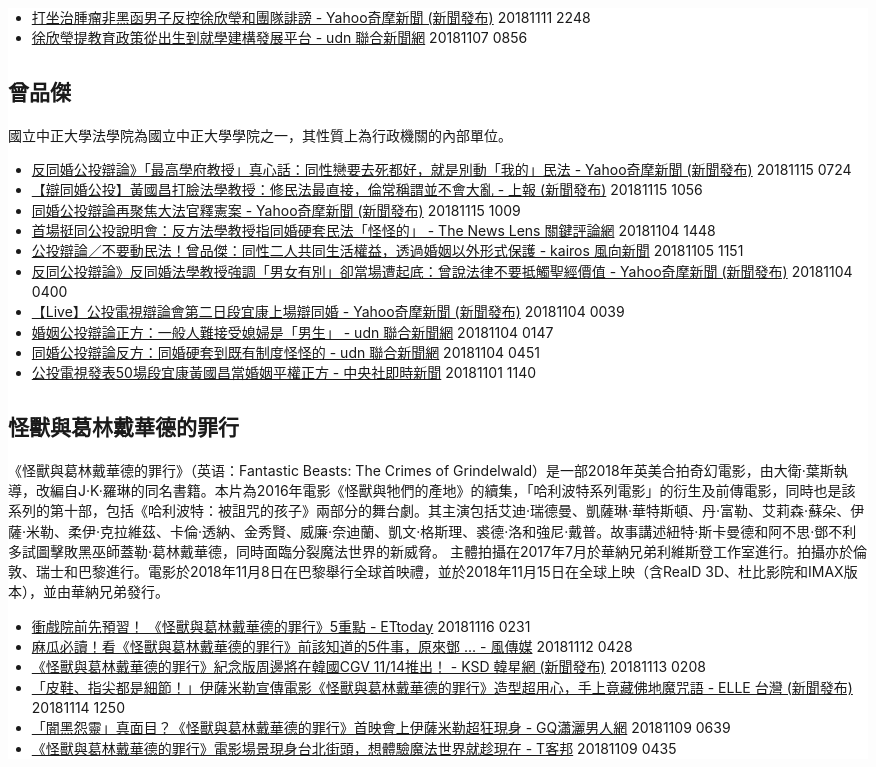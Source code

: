 - [打坐治腫瘤非黑函男子反控徐欣瑩和團隊誹謗 - Yahoo奇摩新聞 (新聞發布)](https://tw.news.yahoo.com/%E6%89%93%E5%9D%90%E6%B2%BB%E8%85%AB%E7%98%A4%E9%9D%9E%E9%BB%91%E5%87%BD-%E7%94%B7%E5%AD%90%E5%8F%8D%E6%8E%A7%E5%BE%90%E6%AC%A3%E7%91%A9%E5%92%8C%E5%9C%98%E9%9A%8A%E8%AA%B9%E8%AC%97-221046003.html "打坐治腫瘤非黑函男子反控徐欣瑩和團隊誹謗 - Yahoo奇摩新聞 (新聞發布)") 20181111 2248
- [徐欣瑩提教育政策從出生到就學建構發展平台 - udn 聯合新聞網](https://udn.com/news/story/10958/3466782 "徐欣瑩提教育政策從出生到就學建構發展平台 - udn 聯合新聞網") 20181107 0856

## 曾品傑

國立中正大學法學院為國立中正大學學院之一，其性質上為行政機關的內部單位。
- [反同婚公投辯論》「最高學府教授」真心話：同性戀要去死都好，就是別動「我的」民法 - Yahoo奇摩新聞 (新聞發布)](https://tw.news.yahoo.com/%E5%8F%8D%E5%90%8C%E5%A9%9A%E5%85%AC%E6%8A%95%E8%BE%AF%E8%AB%96-%E6%9C%80%E9%AB%98%E5%AD%B8%E5%BA%9C%E6%95%99%E6%8E%88-%E7%9C%9F%E5%BF%83%E8%A9%B1-%E5%90%8C%E6%80%A7%E6%88%80%E8%A6%81%E5%8E%BB%E6%AD%BB%E9%83%BD%E5%A5%BD-%E5%B0%B1%E6%98%AF%E5%88%A5%E5%8B%95-071353467.html "反同婚公投辯論》「最高學府教授」真心話：同性戀要去死都好，就是別動「我的」民法 - Yahoo奇摩新聞 (新聞發布)") 20181115 0724
- [【辯同婚公投】黃國昌打臉法學教授：修民法最直接，倫常稱謂並不會大亂 - 上報 (新聞發布)](https://www.upmedia.mg/news_info.php?SerialNo=52116 "【辯同婚公投】黃國昌打臉法學教授：修民法最直接，倫常稱謂並不會大亂 - 上報 (新聞發布)") 20181115 1056
- [同婚公投辯論再聚焦大法官釋憲案 - Yahoo奇摩新聞 (新聞發布)](https://tw.news.yahoo.com/%E5%90%8C%E5%A9%9A%E5%85%AC%E6%8A%95%E8%BE%AF%E8%AB%96-%E5%86%8D%E8%81%9A%E7%84%A6%E5%A4%A7%E6%B3%95%E5%AE%98%E9%87%8B%E6%86%B2%E6%A1%88-095008823.html "同婚公投辯論再聚焦大法官釋憲案 - Yahoo奇摩新聞 (新聞發布)") 20181115 1009
- [首場挺同公投說明會：反方法學教授指同婚硬套民法「怪怪的」 - The News Lens 關鍵評論網](https://www.thenewslens.com/article/107499 "首場挺同公投說明會：反方法學教授指同婚硬套民法「怪怪的」 - The News Lens 關鍵評論網") 20181104 1448
- [公投辯論／不要動民法！曾品傑：同性二人共同生活權益，透過婚姻以外形式保護 - kairos 風向新聞](https://kairos.news/120904 "公投辯論／不要動民法！曾品傑：同性二人共同生活權益，透過婚姻以外形式保護 - kairos 風向新聞") 20181105 1151
- [反同公投辯論》反同婚法學教授強調「男女有別」卻當場遭起底：曾說法律不要抵觸聖經價值 - Yahoo奇摩新聞 (新聞發布)](https://tw.news.yahoo.com/%E5%8F%8D%E5%90%8C%E5%85%AC%E6%8A%95%E8%BE%AF%E8%AB%96-%E5%8F%8D%E5%90%8C%E5%A9%9A%E6%B3%95%E5%AD%B8%E6%95%99%E6%8E%88%E5%BC%B7%E8%AA%BF-%E7%94%B7%E5%A5%B3%E6%9C%89%E5%88%A5-%E5%8D%BB%E7%95%B6%E5%A0%B4%E9%81%AD%E8%B5%B7%E5%BA%95-%E6%9B%BE%E8%AA%AA%E6%B3%95%E5%BE%8B%E4%B8%8D%E8%A6%81%E6%8A%B5%E8%A7%B8%E8%81%96%E7%B6%93%E5%83%B9%E5%80%BC-035014620.html "反同公投辯論》反同婚法學教授強調「男女有別」卻當場遭起底：曾說法律不要抵觸聖經價值 - Yahoo奇摩新聞 (新聞發布)") 20181104 0400
- [【Live】公投電視辯論會第二日段宜康上場辯同婚 - Yahoo奇摩新聞 (新聞發布)](https://tw.news.yahoo.com/%E3%80%90live%E3%80%91%E5%85%AC%E6%8A%95%E9%9B%BB%E8%A6%96%E8%BE%AF%E8%AB%96%E6%9C%83%E7%AC%AC%E4%BA%8C%E6%97%A5-%E6%AE%B5%E5%AE%9C%E5%BA%B7%E4%B8%8A%E5%A0%B4%E8%BE%AF%E5%90%8C%E5%A9%9A-033334323.html "【Live】公投電視辯論會第二日段宜康上場辯同婚 - Yahoo奇摩新聞 (新聞發布)") 20181104 0039
- [婚姻公投辯論正方：一般人難接受媳婦是「男生」 - udn 聯合新聞網](https://udn.com/news/story/6656/3460056 "婚姻公投辯論正方：一般人難接受媳婦是「男生」 - udn 聯合新聞網") 20181104 0147
- [同婚公投辯論反方：同婚硬套到既有制度怪怪的 - udn 聯合新聞網](https://udn.com/news/story/6656/3460294 "同婚公投辯論反方：同婚硬套到既有制度怪怪的 - udn 聯合新聞網") 20181104 0451
- [公投電視發表50場段宜康黃國昌當婚姻平權正方 - 中央社即時新聞](https://www.cna.com.tw/news/firstnews/201811010334.aspx "公投電視發表50場段宜康黃國昌當婚姻平權正方 - 中央社即時新聞") 20181101 1140

## 怪獸與葛林戴華德的罪行

《怪獸與葛林戴華德的罪行》（英语：Fantastic Beasts: The Crimes of Grindelwald）是一部2018年英美合拍奇幻電影，由大衛·葉斯執導，改編自J·K·羅琳的同名書籍。本片為2016年電影《怪獸與牠們的產地》的續集，「哈利波特系列電影」的衍生及前傳電影，同時也是該系列的第十部，包括《哈利波特：被詛咒的孩子》兩部分的舞台劇。其主演包括艾迪·瑞德曼、凱薩琳·華特斯頓、丹·富勒、艾莉森·蘇朵、伊薩·米勒、柔伊·克拉維茲、卡倫·透納、金秀賢、威廉·奈迪蘭、凱文·格斯理、裘德·洛和強尼·戴普。故事講述紐特·斯卡曼德和阿不思·鄧不利多試圖擊敗黑巫師蓋勒·葛林戴華德，同時面臨分裂魔法世界的新威脅。
主體拍攝在2017年7月於華納兄弟利維斯登工作室進行。拍攝亦於倫敦、瑞士和巴黎進行。電影於2018年11月8日在巴黎舉行全球首映禮，並於2018年11月15日在全球上映（含RealD 3D、杜比影院和IMAX版本），並由華納兄弟發行。
- [衝戲院前先預習！ 《怪獸與葛林戴華德的罪行》5重點 - ETtoday](https://star.ettoday.net/news/1307591 "衝戲院前先預習！ 《怪獸與葛林戴華德的罪行》5重點 - ETtoday") 20181116 0231
- [麻瓜必讀！看《怪獸與葛林戴華德的罪行》前該知道的5件事，原來鄧 ... - 風傳媒](https://www.storm.mg/lifestyle/607901 "麻瓜必讀！看《怪獸與葛林戴華德的罪行》前該知道的5件事，原來鄧 ... - 風傳媒") 20181112 0428
- [《怪獸與葛林戴華德的罪行》紀念版周邊將在韓國CGV 11/14推出！ - KSD 韓星網 (新聞發布)](https://www.koreastardaily.com/tc/news/111043 "《怪獸與葛林戴華德的罪行》紀念版周邊將在韓國CGV 11/14推出！ - KSD 韓星網 (新聞發布)") 20181113 0208
- [「皮鞋、指尖都是細節！」伊薩米勒宣傳電影《怪獸與葛林戴華德的罪行》造型超用心，手上竟藏佛地魔咒語 - ELLE 台灣 (新聞發布)](https://www.elle.com/tw/entertainment/gossip/g25079572/fantastic-beasts-the-crimes-of-grindelwald-ezra-miller-crazy-outfits/ "「皮鞋、指尖都是細節！」伊薩米勒宣傳電影《怪獸與葛林戴華德的罪行》造型超用心，手上竟藏佛地魔咒語 - ELLE 台灣 (新聞發布)") 20181114 1250
- [「闇黑怨靈」真面目？《怪獸與葛林戴華德的罪行》首映會上伊薩米勒超狂現身 - GQ瀟灑男人網](https://www.gq.com.tw/fashion/fashion-news/content-37782.html "「闇黑怨靈」真面目？《怪獸與葛林戴華德的罪行》首映會上伊薩米勒超狂現身 - GQ瀟灑男人網") 20181109 0639
- [《怪獸與葛林戴華德的罪行》電影場景現身台北街頭，想體驗魔法世界就趁現在 - T客邦](https://www.techbang.com/posts/62479-the-crime-of-monsters-and-greendiaud-movie-scene-shows-up-on-the-streets-of-taipei-want-to-experience-the-wizarding-world-in-the-present "《怪獸與葛林戴華德的罪行》電影場景現身台北街頭，想體驗魔法世界就趁現在 - T客邦") 20181109 0435